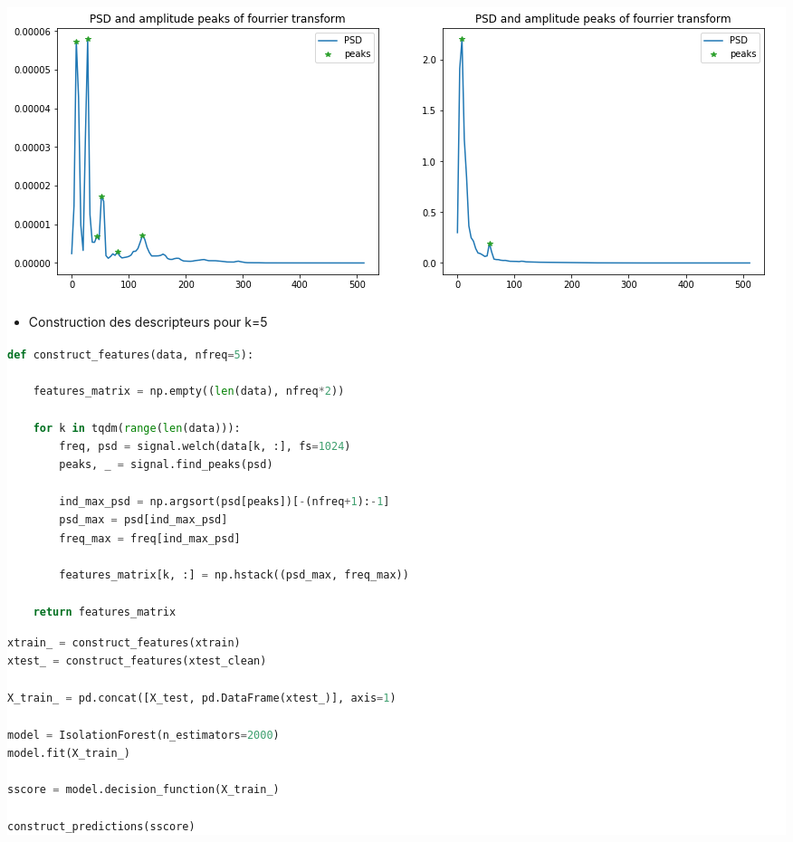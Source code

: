 <img src='/assets/posts/AD/output_67_0.png' class='image fit'>


* Construction des descripteurs pour k=5


```python
def construct_features(data, nfreq=5):
    
    features_matrix = np.empty((len(data), nfreq*2))

    for k in tqdm(range(len(data))):
        freq, psd = signal.welch(data[k, :], fs=1024)
        peaks, _ = signal.find_peaks(psd)

        ind_max_psd = np.argsort(psd[peaks])[-(nfreq+1):-1]
        psd_max = psd[ind_max_psd]
        freq_max = freq[ind_max_psd]

        features_matrix[k, :] = np.hstack((psd_max, freq_max))

    return features_matrix
```


```python
xtrain_ = construct_features(xtrain)
xtest_ = construct_features(xtest_clean)

X_train_ = pd.concat([X_test, pd.DataFrame(xtest_)], axis=1)

model = IsolationForest(n_estimators=2000)
model.fit(X_train_)

sscore = model.decision_function(X_train_)

construct_predictions(sscore)
```
